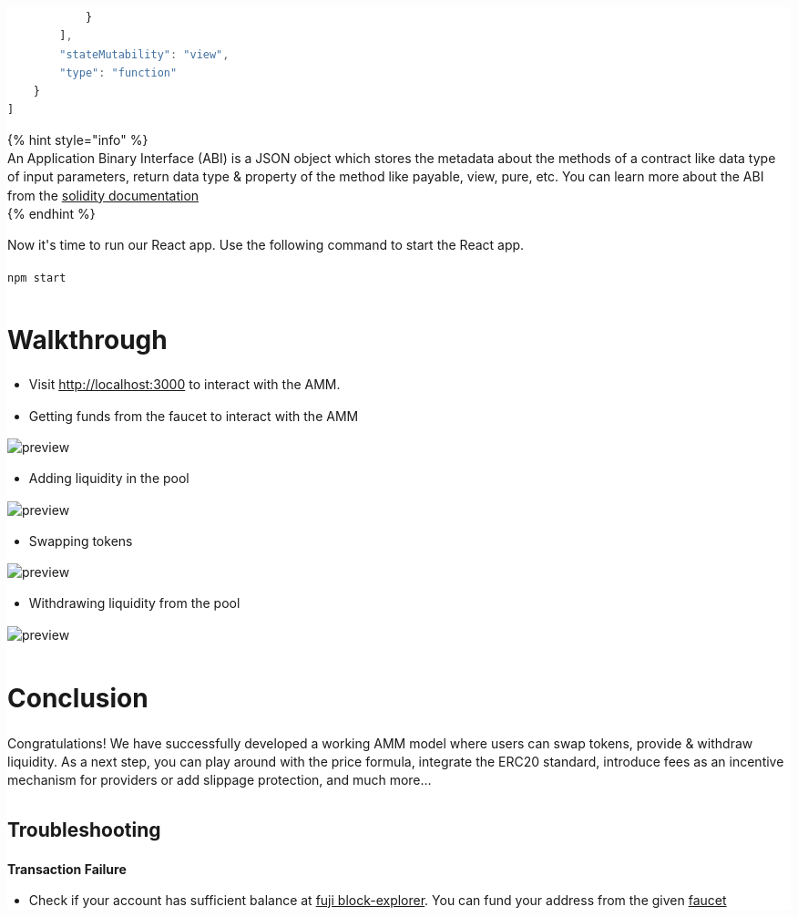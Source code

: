 ```javascript
            }
        ],
        "stateMutability": "view",
        "type": "function"
    }
]
```

{% hint style="info" %}  
An Application Binary Interface (ABI) is a JSON object which stores the metadata about the methods of a contract like data type of input parameters, return data type & property of the method like payable, view, pure, etc. You can learn more about the ABI from the [solidity documentation](https://docs.soliditylang.org/en/latest/abi-spec.html)  
{% endhint %}

Now it's time to run our React app. Use the following command to start the React app.
```bash
npm start
```

# Walkthrough

* Visit [http://localhost:3000](http://localhost:3000) to interact with the AMM.

* Getting funds from the faucet to interact with the AMM

![preview]()

* Adding liquidity in the pool 

![preview]()

* Swapping tokens

![preview]()

* Withdrawing liquidity from the pool 

![preview]()

# Conclusion
Congratulations! We have successfully developed a working AMM model where users can swap tokens, provide & withdraw liquidity. As a next step, you can play around with the price formula, integrate the ERC20 standard, introduce fees as an incentive mechanism for providers or add slippage protection, and much more...

## Troubleshooting

**Transaction Failure**

* Check if your account has sufficient balance at [fuji block-explorer](https://cchain.explorer.avax-test.network/). You can fund your address from the given [faucet](https://faucet.avax-test.network/)
